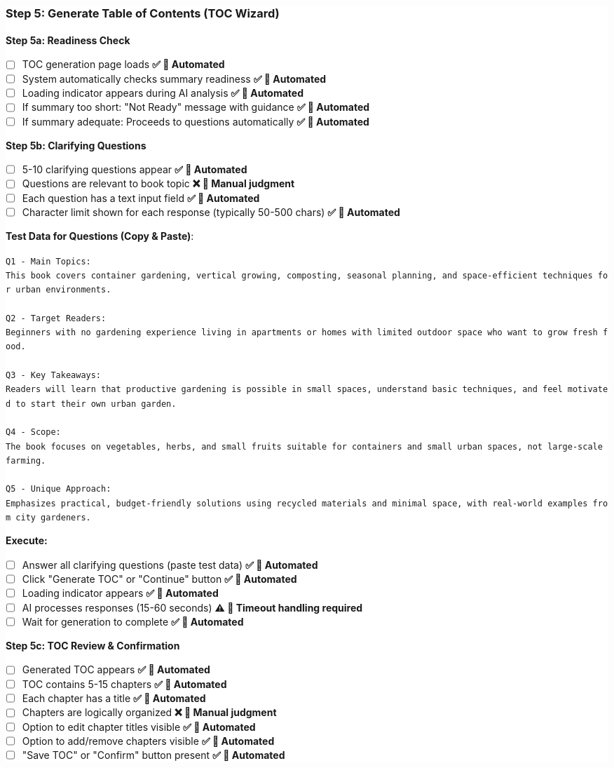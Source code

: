 
### Step 5: Generate Table of Contents (TOC Wizard)

**Step 5a: Readiness Check**

- [ ] TOC generation page loads **✅ 🤖 Automated**
- [ ] System automatically checks summary readiness **✅ 🤖 Automated**
- [ ] Loading indicator appears during AI analysis **✅ 🤖 Automated**
- [ ] If summary too short: "Not Ready" message with guidance **✅ 🤖 Automated**
- [ ] If summary adequate: Proceeds to questions automatically **✅ 🤖 Automated**

**Step 5b: Clarifying Questions**

- [ ] 5-10 clarifying questions appear **✅ 🤖 Automated**
- [ ] Questions are relevant to book topic **❌ 👤 Manual judgment**
- [ ] Each question has a text input field **✅ 🤖 Automated**
- [ ] Character limit shown for each response (typically 50-500 chars) **✅ 🤖 Automated**

**Test Data for Questions (Copy & Paste)**:

```
Q1 - Main Topics:
This book covers container gardening, vertical growing, composting, seasonal planning, and space-efficient techniques for urban environments.

Q2 - Target Readers:
Beginners with no gardening experience living in apartments or homes with limited outdoor space who want to grow fresh food.

Q3 - Key Takeaways:
Readers will learn that productive gardening is possible in small spaces, understand basic techniques, and feel motivated to start their own urban garden.

Q4 - Scope:
The book focuses on vegetables, herbs, and small fruits suitable for containers and small urban spaces, not large-scale farming.

Q5 - Unique Approach:
Emphasizes practical, budget-friendly solutions using recycled materials and minimal space, with real-world examples from city gardeners.
```

**Execute:**

- [ ] Answer all clarifying questions (paste test data) **✅ 🤖 Automated**
- [ ] Click "Generate TOC" or "Continue" button **✅ 🤖 Automated**
- [ ] Loading indicator appears **✅ 🤖 Automated**
- [ ] AI processes responses (15-60 seconds) **⚠️ 🤖 Timeout handling required**
- [ ] Wait for generation to complete **✅ 🤖 Automated**

**Step 5c: TOC Review & Confirmation**

- [ ] Generated TOC appears **✅ 🤖 Automated**
- [ ] TOC contains 5-15 chapters **✅ 🤖 Automated**
- [ ] Each chapter has a title **✅ 🤖 Automated**
- [ ] Chapters are logically organized **❌ 👤 Manual judgment**
- [ ] Option to edit chapter titles visible **✅ 🤖 Automated**
- [ ] Option to add/remove chapters visible **✅ 🤖 Automated**
- [ ] "Save TOC" or "Confirm" button present **✅ 🤖 Automated**
